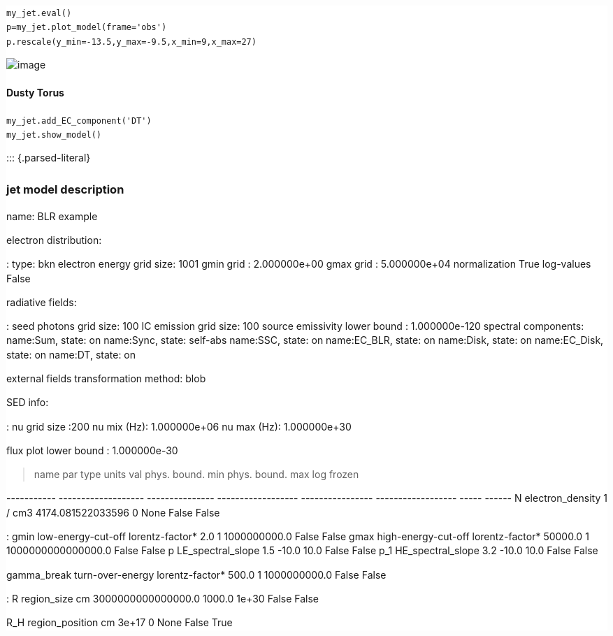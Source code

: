 ``` {.sourceCode .ipython3}
my_jet.eval()
p=my_jet.plot_model(frame='obs')
p.rescale(y_min=-13.5,y_max=-9.5,x_min=9,x_max=27)
```

![image](Jet_example_phys_files/Jet_example_phys_135_0.png)

#### Dusty Torus

``` {.sourceCode .ipython3}
my_jet.add_EC_component('DT')
my_jet.show_model()
```

::: {.parsed-literal}
### jet model description

name: BLR example

electron distribution:

:   type: bkn electron energy grid size: 1001 gmin grid : 2.000000e+00
    gmax grid : 5.000000e+04 normalization True log-values False

radiative fields:

:   seed photons grid size: 100 IC emission grid size: 100 source
    emissivity lower bound : 1.000000e-120 spectral components:
    name:Sum, state: on name:Sync, state: self-abs name:SSC, state: on
    name:EC\_BLR, state: on name:Disk, state: on name:EC\_Disk, state:
    on name:DT, state: on

external fields transformation method: blob

SED info:

:   nu grid size :200 nu mix (Hz): 1.000000e+06 nu max (Hz):
    1.000000e+30

flux plot lower bound : 1.000000e-30

> name par type units val phys. bound. min phys. bound. max log frozen

\-\-\-\-\-\-\-\-\-\-- \-\-\-\-\-\-\-\-\-\-\-\-\-\-\-\-\-\-- \-\-\-\-\-\-\-\-\-\-\-\-\-\-- \-\-\-\-\-\-\-\-\-\-\-\-\-\-\-\-\-- \-\-\-\-\-\-\-\-\-\-\-\-\-\-\-- \-\-\-\-\-\-\-\-\-\-\-\-\-\-\-\-\-- \-\-\-\-- \-\-\-\-\-- N electron\_density 1 / cm3 4174.081522033596 0 None False False

:   gmin low-energy-cut-off lorentz-factor\* 2.0 1 1000000000.0 False
    False gmax high-energy-cut-off lorentz-factor\* 50000.0 1
    1000000000000000.0 False False p LE\_spectral\_slope 1.5 -10.0 10.0
    False False p\_1 HE\_spectral\_slope 3.2 -10.0 10.0 False False

gamma\_break turn-over-energy lorentz-factor\* 500.0 1 1000000000.0 False False

:   R region\_size cm 3000000000000000.0 1000.0 1e+30 False False

R\_H region\_position cm 3e+17 0 None False True
